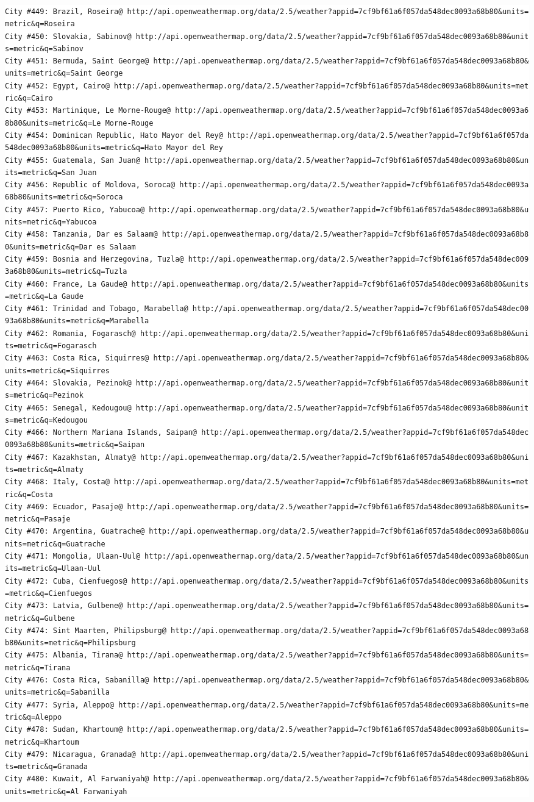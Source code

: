     City #449: Brazil, Roseira@ http://api.openweathermap.org/data/2.5/weather?appid=7cf9bf61a6f057da548dec0093a68b80&units=metric&q=Roseira
    City #450: Slovakia, Sabinov@ http://api.openweathermap.org/data/2.5/weather?appid=7cf9bf61a6f057da548dec0093a68b80&units=metric&q=Sabinov
    City #451: Bermuda, Saint George@ http://api.openweathermap.org/data/2.5/weather?appid=7cf9bf61a6f057da548dec0093a68b80&units=metric&q=Saint George
    City #452: Egypt, Cairo@ http://api.openweathermap.org/data/2.5/weather?appid=7cf9bf61a6f057da548dec0093a68b80&units=metric&q=Cairo
    City #453: Martinique, Le Morne-Rouge@ http://api.openweathermap.org/data/2.5/weather?appid=7cf9bf61a6f057da548dec0093a68b80&units=metric&q=Le Morne-Rouge
    City #454: Dominican Republic, Hato Mayor del Rey@ http://api.openweathermap.org/data/2.5/weather?appid=7cf9bf61a6f057da548dec0093a68b80&units=metric&q=Hato Mayor del Rey
    City #455: Guatemala, San Juan@ http://api.openweathermap.org/data/2.5/weather?appid=7cf9bf61a6f057da548dec0093a68b80&units=metric&q=San Juan
    City #456: Republic of Moldova, Soroca@ http://api.openweathermap.org/data/2.5/weather?appid=7cf9bf61a6f057da548dec0093a68b80&units=metric&q=Soroca
    City #457: Puerto Rico, Yabucoa@ http://api.openweathermap.org/data/2.5/weather?appid=7cf9bf61a6f057da548dec0093a68b80&units=metric&q=Yabucoa
    City #458: Tanzania, Dar es Salaam@ http://api.openweathermap.org/data/2.5/weather?appid=7cf9bf61a6f057da548dec0093a68b80&units=metric&q=Dar es Salaam
    City #459: Bosnia and Herzegovina, Tuzla@ http://api.openweathermap.org/data/2.5/weather?appid=7cf9bf61a6f057da548dec0093a68b80&units=metric&q=Tuzla
    City #460: France, La Gaude@ http://api.openweathermap.org/data/2.5/weather?appid=7cf9bf61a6f057da548dec0093a68b80&units=metric&q=La Gaude
    City #461: Trinidad and Tobago, Marabella@ http://api.openweathermap.org/data/2.5/weather?appid=7cf9bf61a6f057da548dec0093a68b80&units=metric&q=Marabella
    City #462: Romania, Fogarasch@ http://api.openweathermap.org/data/2.5/weather?appid=7cf9bf61a6f057da548dec0093a68b80&units=metric&q=Fogarasch
    City #463: Costa Rica, Siquirres@ http://api.openweathermap.org/data/2.5/weather?appid=7cf9bf61a6f057da548dec0093a68b80&units=metric&q=Siquirres
    City #464: Slovakia, Pezinok@ http://api.openweathermap.org/data/2.5/weather?appid=7cf9bf61a6f057da548dec0093a68b80&units=metric&q=Pezinok
    City #465: Senegal, Kedougou@ http://api.openweathermap.org/data/2.5/weather?appid=7cf9bf61a6f057da548dec0093a68b80&units=metric&q=Kedougou
    City #466: Northern Mariana Islands, Saipan@ http://api.openweathermap.org/data/2.5/weather?appid=7cf9bf61a6f057da548dec0093a68b80&units=metric&q=Saipan
    City #467: Kazakhstan, Almaty@ http://api.openweathermap.org/data/2.5/weather?appid=7cf9bf61a6f057da548dec0093a68b80&units=metric&q=Almaty
    City #468: Italy, Costa@ http://api.openweathermap.org/data/2.5/weather?appid=7cf9bf61a6f057da548dec0093a68b80&units=metric&q=Costa
    City #469: Ecuador, Pasaje@ http://api.openweathermap.org/data/2.5/weather?appid=7cf9bf61a6f057da548dec0093a68b80&units=metric&q=Pasaje
    City #470: Argentina, Guatrache@ http://api.openweathermap.org/data/2.5/weather?appid=7cf9bf61a6f057da548dec0093a68b80&units=metric&q=Guatrache
    City #471: Mongolia, Ulaan-Uul@ http://api.openweathermap.org/data/2.5/weather?appid=7cf9bf61a6f057da548dec0093a68b80&units=metric&q=Ulaan-Uul
    City #472: Cuba, Cienfuegos@ http://api.openweathermap.org/data/2.5/weather?appid=7cf9bf61a6f057da548dec0093a68b80&units=metric&q=Cienfuegos
    City #473: Latvia, Gulbene@ http://api.openweathermap.org/data/2.5/weather?appid=7cf9bf61a6f057da548dec0093a68b80&units=metric&q=Gulbene
    City #474: Sint Maarten, Philipsburg@ http://api.openweathermap.org/data/2.5/weather?appid=7cf9bf61a6f057da548dec0093a68b80&units=metric&q=Philipsburg
    City #475: Albania, Tirana@ http://api.openweathermap.org/data/2.5/weather?appid=7cf9bf61a6f057da548dec0093a68b80&units=metric&q=Tirana
    City #476: Costa Rica, Sabanilla@ http://api.openweathermap.org/data/2.5/weather?appid=7cf9bf61a6f057da548dec0093a68b80&units=metric&q=Sabanilla
    City #477: Syria, Aleppo@ http://api.openweathermap.org/data/2.5/weather?appid=7cf9bf61a6f057da548dec0093a68b80&units=metric&q=Aleppo
    City #478: Sudan, Khartoum@ http://api.openweathermap.org/data/2.5/weather?appid=7cf9bf61a6f057da548dec0093a68b80&units=metric&q=Khartoum
    City #479: Nicaragua, Granada@ http://api.openweathermap.org/data/2.5/weather?appid=7cf9bf61a6f057da548dec0093a68b80&units=metric&q=Granada
    City #480: Kuwait, Al Farwaniyah@ http://api.openweathermap.org/data/2.5/weather?appid=7cf9bf61a6f057da548dec0093a68b80&units=metric&q=Al Farwaniyah